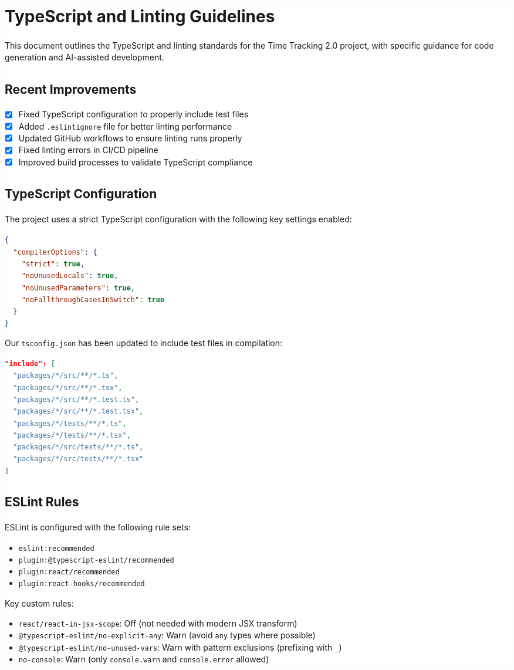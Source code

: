 # TypeScript and Linting Guidelines

This document outlines the TypeScript and linting standards for the Time Tracking 2.0 project, with specific guidance for code generation and AI-assisted development.

## Recent Improvements

- [x] Fixed TypeScript configuration to properly include test files
- [x] Added `.eslintignore` file for better linting performance
- [x] Updated GitHub workflows to ensure linting runs properly
- [x] Fixed linting errors in CI/CD pipeline
- [x] Improved build processes to validate TypeScript compliance

## TypeScript Configuration

The project uses a strict TypeScript configuration with the following key settings enabled:

```json
{
  "compilerOptions": {
    "strict": true,
    "noUnusedLocals": true,
    "noUnusedParameters": true,
    "noFallthroughCasesInSwitch": true
  }
}
```

Our `tsconfig.json` has been updated to include test files in compilation:

```json
"include": [
  "packages/*/src/**/*.ts",
  "packages/*/src/**/*.tsx",
  "packages/*/src/**/*.test.ts",
  "packages/*/src/**/*.test.tsx",
  "packages/*/tests/**/*.ts",
  "packages/*/tests/**/*.tsx",
  "packages/*/src/tests/**/*.ts",
  "packages/*/src/tests/**/*.tsx"
]
```

## ESLint Rules

ESLint is configured with the following rule sets:
- `eslint:recommended`
- `plugin:@typescript-eslint/recommended`
- `plugin:react/recommended`
- `plugin:react-hooks/recommended`

Key custom rules:
- `react/react-in-jsx-scope`: Off (not needed with modern JSX transform)
- `@typescript-eslint/no-explicit-any`: Warn (avoid `any` types where possible)
- `@typescript-eslint/no-unused-vars`: Warn with pattern exclusions (prefixing with `_`)
- `no-console`: Warn (only `console.warn` and `console.error` allowed)
